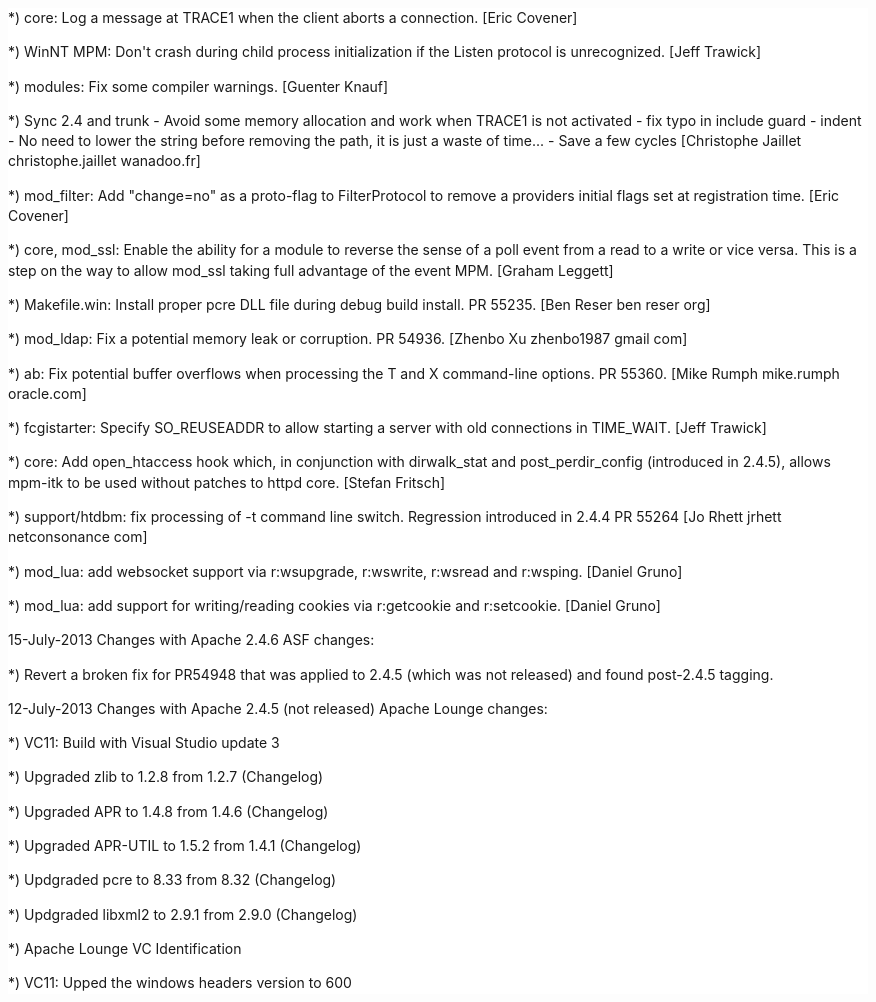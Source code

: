 *) core: Log a message at TRACE1 when the client aborts a connection. [Eric Covener]

*) WinNT MPM: Don't crash during child process initialization if the Listen protocol is unrecognized. [Jeff Trawick]

*) modules: Fix some compiler warnings. [Guenter Knauf]

*) Sync 2.4 and trunk - Avoid some memory allocation and work when TRACE1 is not activated - fix typo in include guard - indent - No need to lower the string before removing the path, it is just a waste of time... - Save a few cycles [Christophe Jaillet christophe.jaillet wanadoo.fr]

*) mod_filter: Add "change=no" as a proto-flag to FilterProtocol to remove a providers initial flags set at registration time. [Eric Covener]

*) core, mod_ssl: Enable the ability for a module to reverse the sense of a poll event from a read to a write or vice versa. This is a step on the way to allow mod_ssl taking full advantage of the event MPM. [Graham Leggett]

*) Makefile.win: Install proper pcre DLL file during debug build install. PR 55235. [Ben Reser ben reser org]

*) mod_ldap: Fix a potential memory leak or corruption. PR 54936. [Zhenbo Xu zhenbo1987 gmail com]

*) ab: Fix potential buffer overflows when processing the T and X command-line options. PR 55360. [Mike Rumph mike.rumph oracle.com]

*) fcgistarter: Specify SO_REUSEADDR to allow starting a server with old connections in TIME_WAIT. [Jeff Trawick]

*) core: Add open_htaccess hook which, in conjunction with dirwalk_stat and post_perdir_config (introduced in 2.4.5), allows mpm-itk to be used without patches to httpd core. [Stefan Fritsch]

*) support/htdbm: fix processing of -t command line switch. Regression introduced in 2.4.4 PR 55264 [Jo Rhett jrhett netconsonance com]

*) mod_lua: add websocket support via r:wsupgrade, r:wswrite, r:wsread and r:wsping. [Daniel Gruno]

*) mod_lua: add support for writing/reading cookies via r:getcookie and r:setcookie. [Daniel Gruno]

15-July-2013 Changes with Apache 2.4.6 ASF changes:

*) Revert a broken fix for PR54948 that was applied to 2.4.5 (which was not released) and found post-2.4.5 tagging.

12-July-2013 Changes with Apache 2.4.5 (not released) Apache Lounge changes:

*) VC11: Build with Visual Studio update 3

*) Upgraded zlib to 1.2.8 from 1.2.7 (Changelog)

*) Upgraded APR to 1.4.8 from 1.4.6 (Changelog)

*) Upgraded APR-UTIL to 1.5.2 from 1.4.1 (Changelog)

*) Updgraded pcre to 8.33 from 8.32 (Changelog)

*) Updgraded libxml2 to 2.9.1 from 2.9.0 (Changelog)

*) Apache Lounge VC Identification

*) VC11: Upped the windows headers version to 600

